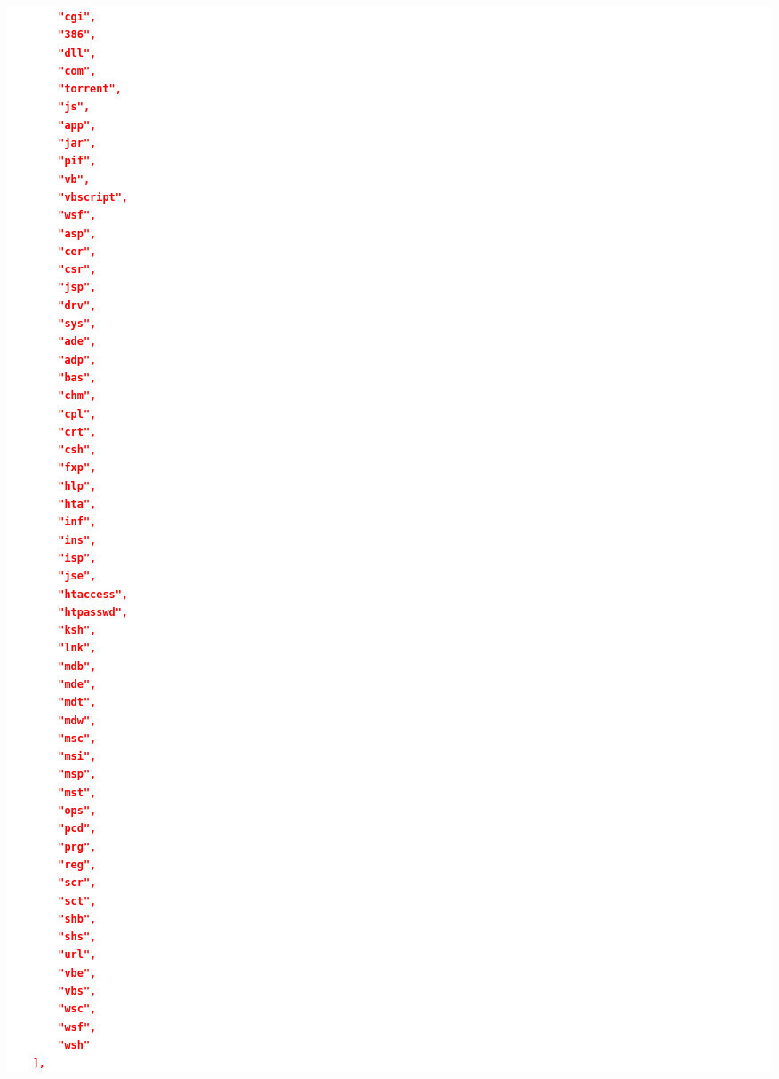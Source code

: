 ```json
		"cgi",
		"386",
		"dll",
		"com",
		"torrent",
		"js",
		"app",
		"jar",
		"pif",
		"vb",
		"vbscript",
		"wsf",
		"asp",
		"cer",
		"csr",
		"jsp",
		"drv",
		"sys",
		"ade",
		"adp",
		"bas",
		"chm",
		"cpl",
		"crt",
		"csh",
		"fxp",
		"hlp",
		"hta",
		"inf",
		"ins",
		"isp",
		"jse",
		"htaccess",
		"htpasswd",
		"ksh",
		"lnk",
		"mdb",
		"mde",
		"mdt",
		"mdw",
		"msc",
		"msi",
		"msp",
		"mst",
		"ops",
		"pcd",
		"prg",
		"reg",
		"scr",
		"sct",
		"shb",
		"shs",
		"url",
		"vbe",
		"vbs",
		"wsc",
		"wsf",
		"wsh"
	],
```
